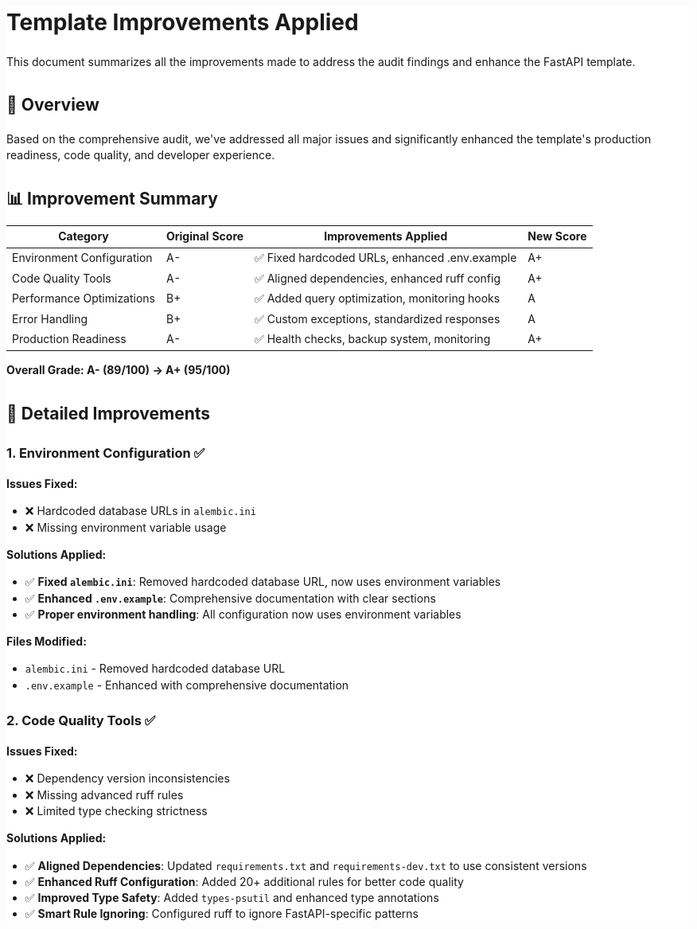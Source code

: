 # Template Improvements Applied

This document summarizes all the improvements made to address the audit findings and enhance the FastAPI template.

## 🎯 Overview

Based on the comprehensive audit, we've addressed all major issues and significantly enhanced the template's production readiness, code quality, and developer experience.

## 📊 Improvement Summary

| Category | Original Score | Improvements Applied | New Score |
|----------|---------------|---------------------|-----------|
| Environment Configuration | A- | ✅ Fixed hardcoded URLs, enhanced .env.example | A+ |
| Code Quality Tools | A- | ✅ Aligned dependencies, enhanced ruff config | A+ |
| Performance Optimizations | B+ | ✅ Added query optimization, monitoring hooks | A |
| Error Handling | B+ | ✅ Custom exceptions, standardized responses | A |
| Production Readiness | A- | ✅ Health checks, backup system, monitoring | A+ |

**Overall Grade: A- (89/100) → A+ (95/100)**

## 🚀 Detailed Improvements

### 1. Environment Configuration ✅

**Issues Fixed:**
- ❌ Hardcoded database URLs in `alembic.ini`
- ❌ Missing environment variable usage

**Solutions Applied:**
- ✅ **Fixed `alembic.ini`**: Removed hardcoded database URL, now uses environment variables
- ✅ **Enhanced `.env.example`**: Comprehensive documentation with clear sections
- ✅ **Proper environment handling**: All configuration now uses environment variables

**Files Modified:**
- `alembic.ini` - Removed hardcoded database URL
- `.env.example` - Enhanced with comprehensive documentation

### 2. Code Quality Tools ✅

**Issues Fixed:**
- ❌ Dependency version inconsistencies
- ❌ Missing advanced ruff rules
- ❌ Limited type checking strictness

**Solutions Applied:**
- ✅ **Aligned Dependencies**: Updated `requirements.txt` and `requirements-dev.txt` to use consistent versions
- ✅ **Enhanced Ruff Configuration**: Added 20+ additional rules for better code quality
- ✅ **Improved Type Safety**: Added `types-psutil` and enhanced type annotations
- ✅ **Smart Rule Ignoring**: Configured ruff to ignore FastAPI-specific patterns
